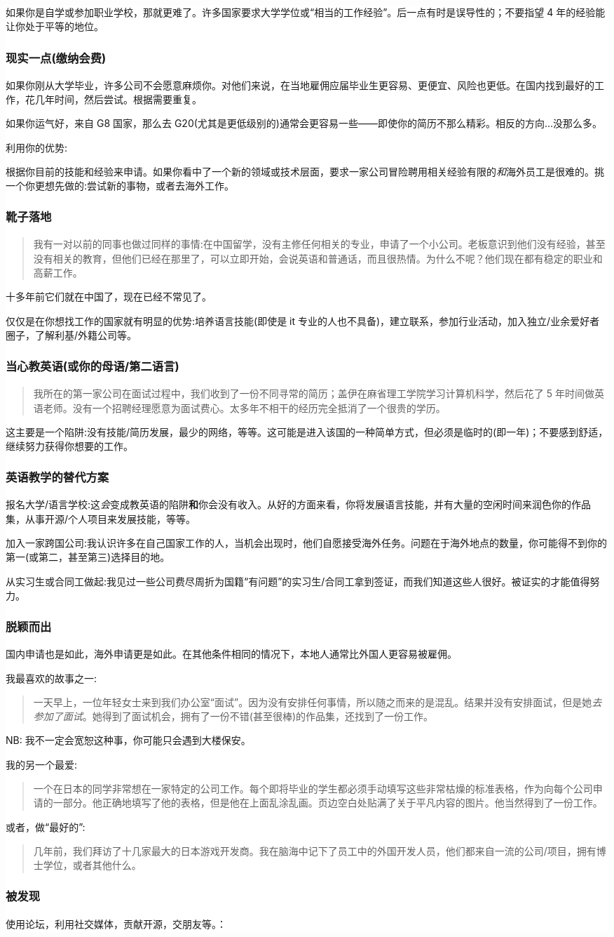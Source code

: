 如果你是自学或参加职业学校，那就更难了。许多国家要求大学学位或“相当的工作经验”。后一点有时是误导性的；不要指望 4 年的经验能让你处于平等的地位。

### [](#be-realistic-pay-your-dues)现实一点(缴纳会费)

如果你刚从大学毕业，许多公司不会愿意麻烦你。对他们来说，在当地雇佣应届毕业生更容易、更便宜、风险也更低。在国内找到最好的工作，花几年时间，然后尝试。根据需要重复。

如果你运气好，来自 G8 国家，那么去 G20(尤其是更低级别的)通常会更容易一些——即使你的简历不那么精彩。相反的方向…没那么多。

利用你的优势:

根据你目前的技能和经验来申请。如果你看中了一个新的领域或技术层面，要求一家公司冒险聘用相关经验有限的*和*海外员工是很难的。挑一个你更想先做的:尝试新的事物，或者去海外工作。

### [](#boots-on-the-ground)靴子落地

> 我有一对以前的同事也做过同样的事情:在中国留学，没有主修任何相关的专业，申请了一个小公司。老板意识到他们没有经验，甚至没有相关的教育，但他们已经在那里了，可以立即开始，会说英语和普通话，而且很热情。为什么不呢？他们现在都有稳定的职业和高薪工作。

十多年前它们就在中国了，现在已经不常见了。

仅仅是在你想找工作的国家就有明显的优势:培养语言技能(即使是 it 专业的人也不具备)，建立联系，参加行业活动，加入独立/业余爱好者圈子，了解利基/外籍公司等。

### 当心教英语(或你的母语/第二语言)

> 我所在的第一家公司在面试过程中，我们收到了一份不同寻常的简历；盖伊在麻省理工学院学习计算机科学，然后花了 5 年时间做英语老师。没有一个招聘经理愿意为面试费心。太多年不相干的经历完全抵消了一个很贵的学历。

这主要是一个陷阱:没有技能/简历发展，最少的网络，等等。这可能是进入该国的一种简单方式，但必须是临时的(即一年)；不要感到舒适，继续努力获得你想要的工作。

### [](#alternatives-to-teaching-english)英语教学的替代方案

报名大学/语言学校:这*会*变成教英语的陷阱**和**你会没有收入。从好的方面来看，你将发展语言技能，并有大量的空闲时间来润色你的作品集，从事开源/个人项目来发展技能，等等。

加入一家跨国公司:我认识许多在自己国家工作的人，当机会出现时，他们自愿接受海外任务。问题在于海外地点的数量，你可能得不到你的第一(或第二，甚至第三)选择目的地。

从实习生或合同工做起:我见过一些公司费尽周折为国籍“有问题”的实习生/合同工拿到签证，而我们知道这些人很好。被证实的才能值得努力。

### [](#stand-out)脱颖而出

国内申请也是如此，海外申请更是如此。在其他条件相同的情况下，本地人通常比外国人更容易被雇佣。

我最喜欢的故事之一:

> 一天早上，一位年轻女士来到我们办公室“面试”。因为没有安排任何事情，所以随之而来的是混乱。结果并没有安排面试，但是她*去参加了面试*。她得到了面试机会，拥有了一份不错(甚至很棒)的作品集，还找到了一份工作。

NB: 我不一定会宽恕这种事，你可能只会遇到大楼保安。

我的另一个最爱:

> 一个在日本的同学非常想在一家特定的公司工作。每个即将毕业的学生都必须手动填写这些非常枯燥的标准表格，作为向每个公司申请的一部分。他正确地填写了他的表格，但是他在上面乱涂乱画。页边空白处贴满了关于平凡内容的图片。他当然得到了一份工作。

或者，做“最好的”:

> 几年前，我们拜访了十几家最大的日本游戏开发商。我在脑海中记下了员工中的外国开发人员，他们都来自一流的公司/项目，拥有博士学位，或者其他什么。

### [](#be-discoverable)被发现

使用论坛，利用社交媒体，贡献开源，交朋友等。：
